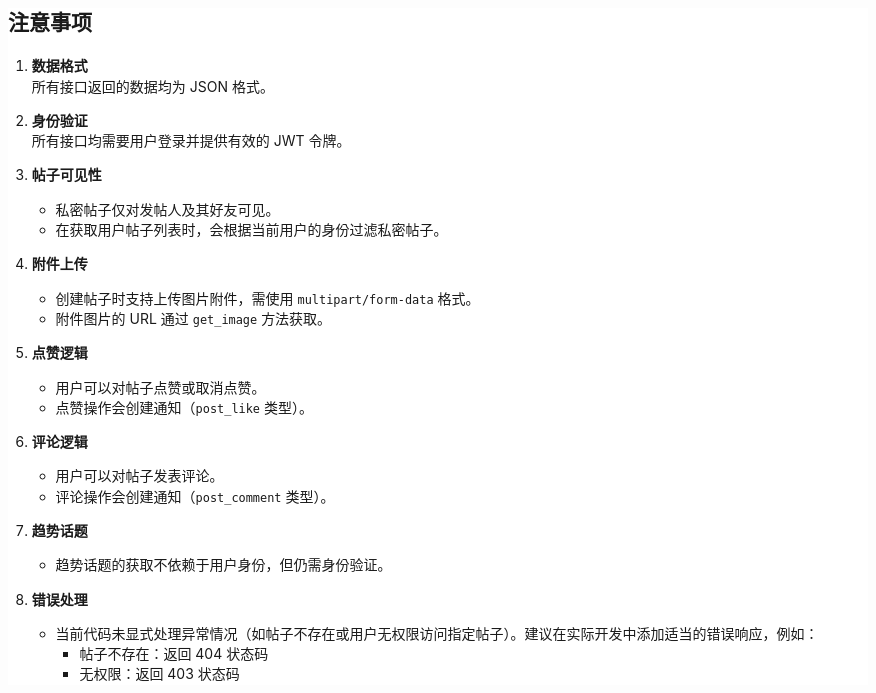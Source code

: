 
## 注意事项

1. **数据格式**  
   所有接口返回的数据均为 JSON 格式。

2. **身份验证**  
   所有接口均需要用户登录并提供有效的 JWT 令牌。

3. **帖子可见性**  
   - 私密帖子仅对发帖人及其好友可见。
   - 在获取用户帖子列表时，会根据当前用户的身份过滤私密帖子。

4. **附件上传**  
   - 创建帖子时支持上传图片附件，需使用 `multipart/form-data` 格式。
   - 附件图片的 URL 通过 `get_image` 方法获取。

5. **点赞逻辑**  
   - 用户可以对帖子点赞或取消点赞。
   - 点赞操作会创建通知（`post_like` 类型）。

6. **评论逻辑**  
   - 用户可以对帖子发表评论。
   - 评论操作会创建通知（`post_comment` 类型）。

7. **趋势话题**  
   - 趋势话题的获取不依赖于用户身份，但仍需身份验证。

8. **错误处理**  
   - 当前代码未显式处理异常情况（如帖子不存在或用户无权限访问指定帖子）。建议在实际开发中添加适当的错误响应，例如：
     - 帖子不存在：返回 404 状态码
     - 无权限：返回 403 状态码
